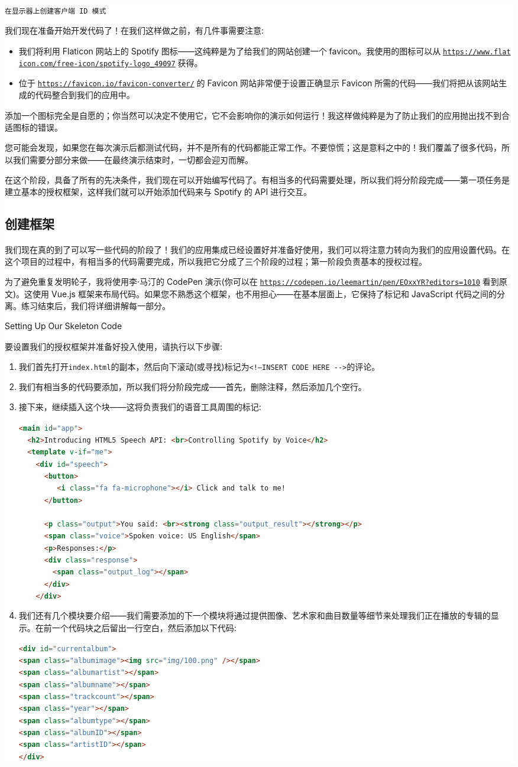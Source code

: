     在显示器上创建客户端 ID 模式

我们现在准备开始开发代码了！在我们这样做之前，有几件事需要注意:

*   我们将利用 Flaticon 网站上的 Spotify 图标——这纯粹是为了给我们的网站创建一个 favicon。我使用的图标可以从 [`https://www.flaticon.com/free-icon/spotify-logo_49097`](https://www.flaticon.com/free-icon/spotify-logo_49097) 获得。

*   位于 [`https://favicon.io/favicon-converter/`](https://favicon.io/favicon-converter/) 的 Favicon 网站非常便于设置正确显示 Favicon 所需的代码——我们将把从该网站生成的代码整合到我们的应用中。

添加一个图标完全是自愿的；你当然可以决定不使用它，它不会影响你的演示如何运行！我这样做纯粹是为了防止我们的应用抛出找不到合适图标的错误。

您可能会发现，如果您在每次演示后都测试代码，并不是所有的代码都能正常工作。不要惊慌；这是意料之中的！我们覆盖了很多代码，所以我们需要分部分来做——在最终演示结束时，一切都会迎刃而解。

在这个阶段，具备了所有的先决条件，我们现在可以开始编写代码了。有相当多的代码需要处理，所以我们将分阶段完成——第一项任务是建立基本的授权框架，这样我们就可以开始添加代码来与 Spotify 的 API 进行交互。

## 创建框架

我们现在真的到了可以写一些代码的阶段了！我们的应用集成已经设置好并准备好使用，我们可以将注意力转向为我们的应用设置代码。在这个项目的过程中，有相当多的代码需要完成，所以我把它分成了三个阶段的过程；第一阶段负责基本的授权过程。

为了避免重复发明轮子，我将使用李·马汀的 CodePen 演示(你可以在 [`https://codepen.io/leemartin/pen/EOxxYR?editors=1010`](https://codepen.io/leemartin/pen/EOxxYR%253Feditors%253D1010) 看到原文)。这使用 Vue.js 框架来布局代码。如果您不熟悉这个框架，也不用担心——在基本层面上，它保持了标记和 JavaScript 代码之间的分离。练习结束后，我们将详细讲解每一部分。

Setting Up Our Skeleton Code

要设置我们的授权框架并准备好投入使用，请执行以下步骤:

1.  我们首先打开`index.html`的副本，然后向下滚动(或寻找)标记为`<!—INSERT CODE HERE -->`的评论。

2.  我们有相当多的代码要添加，所以我们将分阶段完成——首先，删除注释，然后添加几个空行。

3.  接下来，继续插入这个块——这将负责我们的语音工具周围的标记:

    ```html
    <main id="app">
      <h2>Introducing HTML5 Speech API: <br>Controlling Spotify by Voice</h2>
      <template v-if="me">
        <div id="speech">
          <button>
             <i class="fa fa-microphone"></i> Click and talk to me!
          </button>

          <p class="output">You said: <br><strong class="output_result"></strong></p>
          <span class="voice">Spoken voice: US English</span>
          <p>Responses:</p>
          <div class="response">
            <span class="output_log"></span>
          </div>
        </div>

    ```

4.  我们还有几个模块要介绍——我们需要添加的下一个模块将通过提供图像、艺术家和曲目数量等细节来处理我们正在播放的专辑的显示。在前一个代码块之后留出一行空白，然后添加以下代码:

    ```html
    <div id="currentalbum">
    <span class="albumimage"><img src="img/100.png" /></span>
    <span class="albumartist"></span>
    <span class="albumname"></span>
    <span class="trackcount"></span>
    <span class="year"></span>
    <span class="albumtype"></span>
    <span class="albumID"></span>
    <span class="artistID"></span>
    </div>
